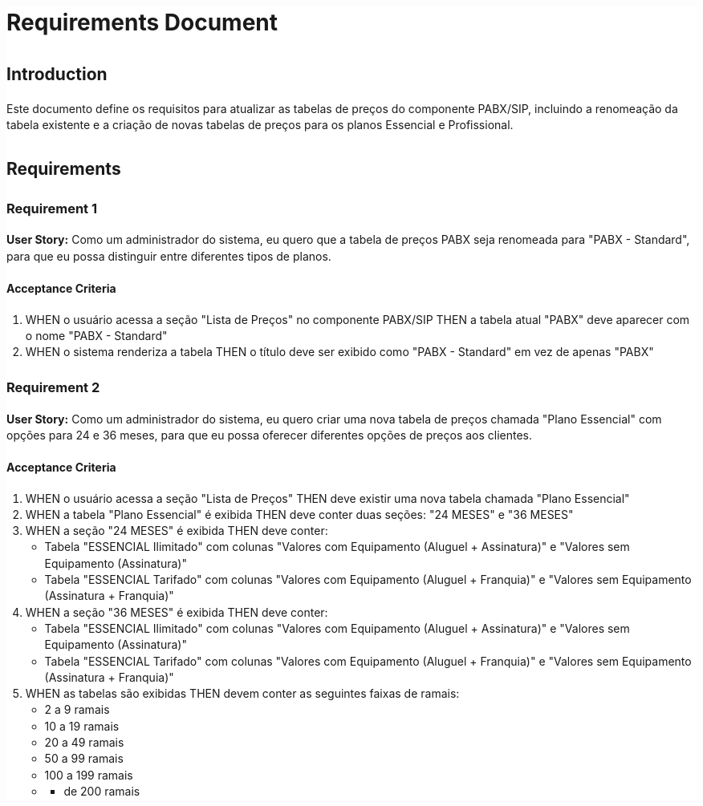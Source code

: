 # Requirements Document

## Introduction

Este documento define os requisitos para atualizar as tabelas de preços do componente PABX/SIP, incluindo a renomeação da tabela existente e a criação de novas tabelas de preços para os planos Essencial e Profissional.

## Requirements

### Requirement 1

**User Story:** Como um administrador do sistema, eu quero que a tabela de preços PABX seja renomeada para "PABX - Standard", para que eu possa distinguir entre diferentes tipos de planos.

#### Acceptance Criteria

1. WHEN o usuário acessa a seção "Lista de Preços" no componente PABX/SIP THEN a tabela atual "PABX" deve aparecer com o nome "PABX - Standard"
2. WHEN o sistema renderiza a tabela THEN o título deve ser exibido como "PABX - Standard" em vez de apenas "PABX"

### Requirement 2

**User Story:** Como um administrador do sistema, eu quero criar uma nova tabela de preços chamada "Plano Essencial" com opções para 24 e 36 meses, para que eu possa oferecer diferentes opções de preços aos clientes.

#### Acceptance Criteria

1. WHEN o usuário acessa a seção "Lista de Preços" THEN deve existir uma nova tabela chamada "Plano Essencial"
2. WHEN a tabela "Plano Essencial" é exibida THEN deve conter duas seções: "24 MESES" e "36 MESES"
3. WHEN a seção "24 MESES" é exibida THEN deve conter:
   - Tabela "ESSENCIAL Ilimitado" com colunas "Valores com Equipamento (Aluguel + Assinatura)" e "Valores sem Equipamento (Assinatura)"
   - Tabela "ESSENCIAL Tarifado" com colunas "Valores com Equipamento (Aluguel + Franquia)" e "Valores sem Equipamento (Assinatura + Franquia)"
4. WHEN a seção "36 MESES" é exibida THEN deve conter:
   - Tabela "ESSENCIAL Ilimitado" com colunas "Valores com Equipamento (Aluguel + Assinatura)" e "Valores sem Equipamento (Assinatura)"
   - Tabela "ESSENCIAL Tarifado" com colunas "Valores com Equipamento (Aluguel + Franquia)" e "Valores sem Equipamento (Assinatura + Franquia)"
5. WHEN as tabelas são exibidas THEN devem conter as seguintes faixas de ramais:
   - 2 a 9 ramais
   - 10 a 19 ramais
   - 20 a 49 ramais
   - 50 a 99 ramais
   - 100 a 199 ramais
   - + de 200 ramais
